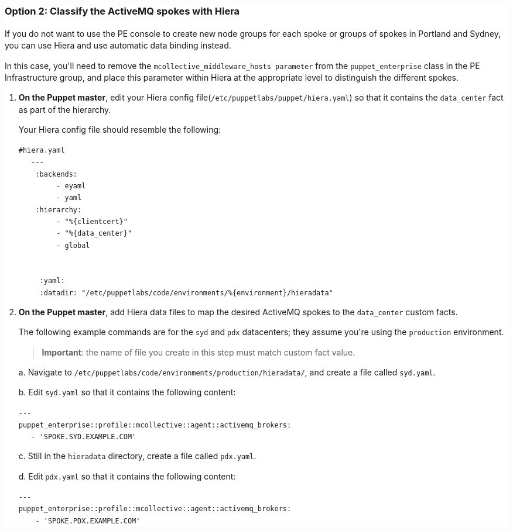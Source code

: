 ### Option 2: Classify the ActiveMQ spokes with Hiera

If you do not want to use the PE console to create new node groups for each spoke or groups of spokes in Portland and Sydney, you can use Hiera and use automatic data binding instead.

In this case, you'll need to  remove the `mcollective_middleware_hosts parameter` from the `puppet_enterprise` class in the PE Infrastructure group, and place this parameter within Hiera at the appropriate level to distinguish the different spokes.

1. **On the Puppet master**, edit your Hiera config file(`/etc/puppetlabs/puppet/hiera.yaml`) so that it contains the `data_center` fact as part of the hierarchy.

   Your Hiera config file should resemble the following:
   
   ~~~
   #hiera.yaml
      ---
       :backends:
            - eyaml
            - yaml
       :hierarchy:
            - "%{clientcert}"
            - "%{data_center}"
            - global


        :yaml:
        :datadir: "/etc/puppetlabs/code/environments/%{environment}/hieradata"
   ~~~

2. **On the Puppet master**, add Hiera data files to map the desired ActiveMQ spokes to the `data_center` custom facts.

   The following example commands are for the `syd` and `pdx` datacenters; they assume you're using the `production` environment.

   >**Important**: the name of file you create in this step must match custom fact value.

   a. Navigate to `/etc/puppetlabs/code/environments/production/hieradata/`, and create a file called `syd.yaml`.

   b. Edit `syd.yaml` so that it contains the following content:

   ~~~
   ---
   puppet_enterprise::profile::mcollective::agent::activemq_brokers:
      - 'SPOKE.SYD.EXAMPLE.COM'
   ~~~

   c. Still in the `hieradata` directory, create a file called `pdx.yaml`.

   d. Edit `pdx.yaml` so that it contains the following content:

   ~~~
   ---
   puppet_enterprise::profile::mcollective::agent::activemq_brokers:
       - 'SPOKE.PDX.EXAMPLE.COM'
   ~~~
